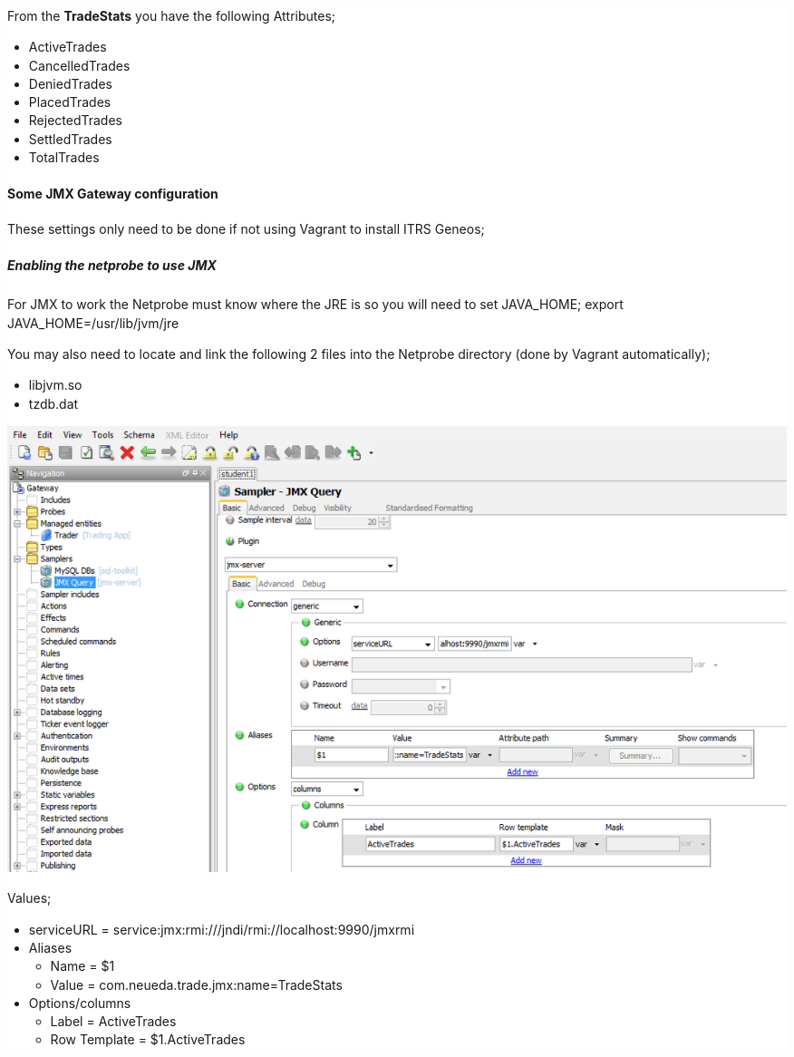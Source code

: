 From the **TradeStats** you have the following Attributes;
* ActiveTrades
* CancelledTrades
* DeniedTrades
* PlacedTrades
* RejectedTrades
* SettledTrades
* TotalTrades

#### Some JMX Gateway configuration
These settings only need to be done if not using Vagrant to install ITRS Geneos;

##### Enabling the netprobe to use JMX
For JMX to work the Netprobe must know where the JRE is so you will need to set JAVA_HOME;
export JAVA_HOME=/usr/lib/jvm/jre

You may also need to locate and link the following 2 files into the Netprobe directory (done by Vagrant automatically);
* libjvm.so
* tzdb.dat

![ITRS JMX configuration](pix/JMX-Config.png)

Values;
* serviceURL = service:jmx:rmi:///jndi/rmi://localhost:9990/jmxrmi
* Aliases
  * Name = $1
  * Value = com.neueda.trade.jmx:name=TradeStats
* Options/columns
  * Label = ActiveTrades
  * Row Template = $1.ActiveTrades
